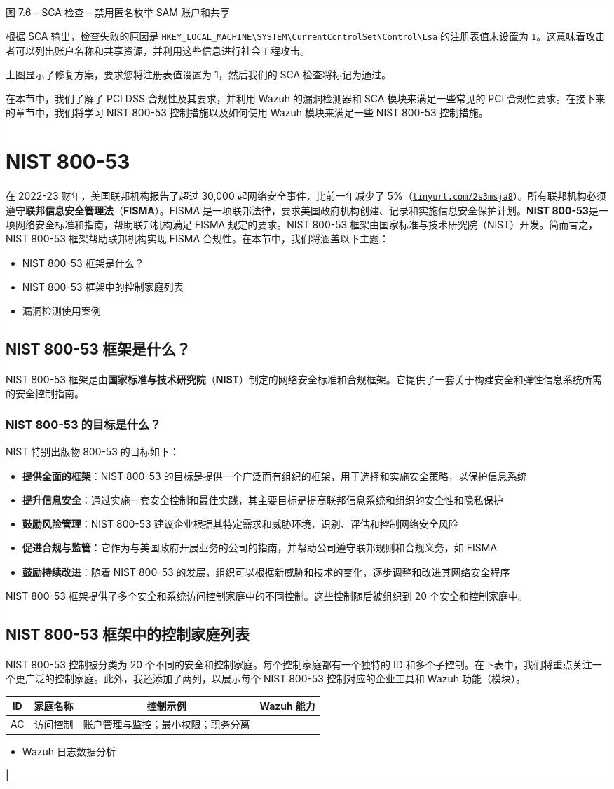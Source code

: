 图 7.6 – SCA 检查 – 禁用匿名枚举 SAM 账户和共享

根据 SCA 输出，检查失败的原因是 `HKEY_LOCAL_MACHINE\SYSTEM\CurrentControlSet\Control\Lsa` 的注册表值未设置为 `1`。这意味着攻击者可以列出账户名称和共享资源，并利用这些信息进行社会工程攻击。

上图显示了修复方案，要求您将注册表值设置为 1，然后我们的 SCA 检查将标记为通过。

在本节中，我们了解了 PCI DSS 合规性及其要求，并利用 Wazuh 的漏洞检测器和 SCA 模块来满足一些常见的 PCI 合规性要求。在接下来的章节中，我们将学习 NIST 800-53 控制措施以及如何使用 Wazuh 模块来满足一些 NIST 800-53 控制措施。

# NIST 800-53

在 2022-23 财年，美国联邦机构报告了超过 30,000 起网络安全事件，比前一年减少了 5%（[`tinyurl.com/2s3msja8`](http://tinyurl.com/2s3msja8)）。所有联邦机构必须遵守**联邦信息安全管理法**（**FISMA**）。FISMA 是一项联邦法律，要求美国政府机构创建、记录和实施信息安全保护计划。**NIST 800-53**是一项网络安全标准和指南，帮助联邦机构满足 FISMA 规定的要求。NIST 800-53 框架由国家标准与技术研究院（NIST）开发。简而言之，NIST 800-53 框架帮助联邦机构实现 FISMA 合规性。在本节中，我们将涵盖以下主题：

+   NIST 800-53 框架是什么？

+   NIST 800-53 框架中的控制家庭列表

+   漏洞检测使用案例

## NIST 800-53 框架是什么？

NIST 800-53 框架是由**国家标准与技术研究院**（**NIST**）制定的网络安全标准和合规框架。它提供了一套关于构建安全和弹性信息系统所需的安全控制指南。

### NIST 800-53 的目标是什么？

NIST 特别出版物 800-53 的目标如下：

+   **提供全面的框架**：NIST 800-53 的目标是提供一个广泛而有组织的框架，用于选择和实施安全策略，以保护信息系统

+   **提升信息安全**：通过实施一套安全控制和最佳实践，其主要目标是提高联邦信息系统和组织的安全性和隐私保护

+   **鼓励风险管理**：NIST 800-53 建议企业根据其特定需求和威胁环境，识别、评估和控制网络安全风险

+   **促进合规与监管**：它作为与美国政府开展业务的公司的指南，并帮助公司遵守联邦规则和合规义务，如 FISMA

+   **鼓励持续改进**：随着 NIST 800-53 的发展，组织可以根据新威胁和技术的变化，逐步调整和改进其网络安全程序

NIST 800-53 框架提供了多个安全和系统访问控制家庭中的不同控制。这些控制随后被组织到 20 个安全和控制家庭中。

## NIST 800-53 框架中的控制家庭列表

NIST 800-53 控制被分类为 20 个不同的安全和控制家庭。每个控制家庭都有一个独特的 ID 和多个子控制。在下表中，我们将重点关注一个更广泛的控制家庭。此外，我还添加了两列，以展示每个 NIST 800-53 控制对应的企业工具和 Wazuh 功能（模块）。

| **ID** | **家庭名称** | **控制示例** | **Wazuh 能力** |
| --- | --- | --- | --- |
| AC | 访问控制 | 账户管理与监控；最小权限；职务分离 |

+   Wazuh 日志数据分析

|
